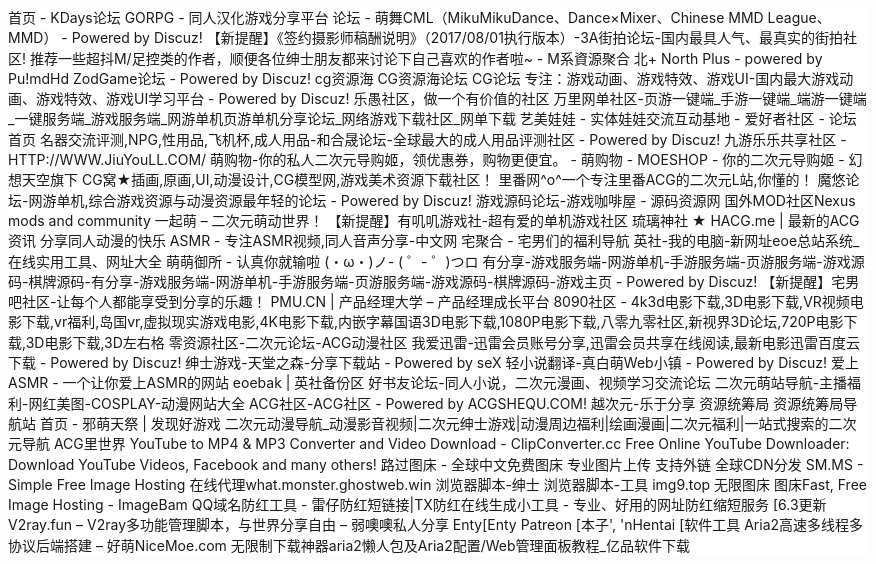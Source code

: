 首页 - KDays论坛
GORPG - 同人汉化游戏分享平台
论坛 - 萌舞CML（MikuMikuDance、Dance×Mixer、Chinese MMD League、MMD） - Powered by Discuz!
【新提醒】《签约摄影师稿酬说明》（2017/08/01执行版本）-3A街拍论坛-国内最具人气、最真实的街拍社区!
推荐一些超抖M/足控类的作者，顺便各位绅士朋友都来讨论下自己喜欢的作者啦~ - M系資源聚合
北+ North Plus - powered by Pu!mdHd
ZodGame论坛 - Powered by Discuz!
cg资源海 CG资源海论坛 CG论坛 专注：游戏动画、游戏特效、游戏UI-国内最大游戏动画、游戏特效、游戏UI学习平台 - Powered by Discuz!
乐愚社区，做一个有价值的社区
万里网单社区-页游一键端_手游一键端_端游一键端_一键服务端_游戏服务端_网游单机页游单机分享论坛_网络游戏下载社区_网单下载
艺美娃娃 - 实体娃娃交流互动基地 - 爱好者社区 - 论坛首页
名器交流评测,NPG,性用品,飞机杯,成人用品-和合晟论坛-全球最大的成人用品评测社区 - Powered by Discuz!
九游乐乐共享社区 - HTTP://WWW.JiuYouLL.COM/
萌购物-你的私人二次元导购姬，领优惠券，购物更便宜。 - 萌购物 - MOESHOP - 你的二次元导购姬 - 幻想天空旗下
CG窝★插画,原画,UI,动漫设计,CG模型网,游戏美术资源下载社区！
里番网^o^一个专注里番ACG的二次元L站,你懂的！
魔悠论坛-网游单机,综合游戏资源与动漫资源最年轻的论坛 - Powered by Discuz!
游戏源码论坛-游戏咖啡屋 - 源码资源网
国外MOD社区Nexus mods and community
一起萌 – 二次元萌动世界！
【新提醒】有叽叽游戏社-超有爱的单机游戏社区
琉璃神社 ★ HACG.me | 最新的ACG资讯 分享同人动漫的快乐
ASMR - 专注ASMR视频,同人音声分享-中文网
宅聚合 - 宅男们的福利导航
英社-我的电脑-新网址eoe总站系统_在线实用工具、网址大全
萌萌御所 - 认真你就输啦 (・ω・)ノ- ( ゜- ゜)つロ
有分享-游戏服务端-网游单机-手游服务端-页游服务端-游戏源码-棋牌源码-有分享-游戏服务端-网游单机-手游服务端-页游服务端-游戏源码-棋牌源码-游戏主页 - Powered by Discuz!
【新提醒】宅男吧社区-让每个人都能享受到分享的乐趣！
PMU.CN | 产品经理大学 – 产品经理成长平台
8090社区 - 4k3d电影下载,3D电影下载,VR视频电影下载,vr福利,岛国vr,虚拟现实游戏电影,4K电影下载,内嵌字幕国语3D电影下载,1080P电影下载,八零九零社区,新视界3D论坛,720P电影下载,3D电影下载,3D左右格
零资源社区-二次元论坛-ACG动漫社区
我爱迅雷-迅雷会员账号分享,迅雷会员共享在线阅读,最新电影迅雷百度云下载 - Powered by Discuz!
绅士游戏-天堂之森-分享下载站 - Powered by seX
轻小说翻译-真白萌Web小镇 - Powered by Discuz!
爱上ASMR - 一个让你爱上ASMR的网站
eoebak | 英社备份区
好书友论坛-同人小说，二次元漫画、视频学习交流论坛
二次元萌站导航-主播福利-网红美图-COSPLAY-动漫网站大全
ACG社区-ACG社区 - Powered by ACGSHEQU.COM!
越次元-乐于分享
资源统筹局
资源统筹局导航站
首页 - 邪萌天祭 | 发现好游戏
二次元动漫导航_动漫影音视频|二次元绅士游戏|动漫周边福利|绘画漫画|二次元福利|一站式搜索的二次元导航
ACG里世界
YouTube to MP4 & MP3 Converter and Video Download - ClipConverter.cc
Free Online YouTube Downloader: Download YouTube Videos, Facebook and many others!
路过图床 - 全球中文免费图床 专业图片上传 支持外链 全球CDN分发
SM.MS - Simple Free Image Hosting
在线代理what.monster.ghostweb.win
浏览器脚本-绅士
浏览器脚本-工具
img9.top 无限图床
图床Fast, Free Image Hosting - ImageBam 
QQ域名防红工具 - 雷仔防红短链接|TX防红在线生成小工具 - 专业、好用的网址防红缩短服务
[6.3更新
V2ray.fun – V2ray多功能管理脚本，与世界分享自由 – 弱噢噢私人分享
Enty[Enty
Patreon
[本子', 'nHentai
[软件工具
Aria2高速多线程多协议后端搭建 – 好萌NiceMoe.com
无限制下载神器aria2懒人包及Aria2配置/Web管理面板教程_亿品软件下载